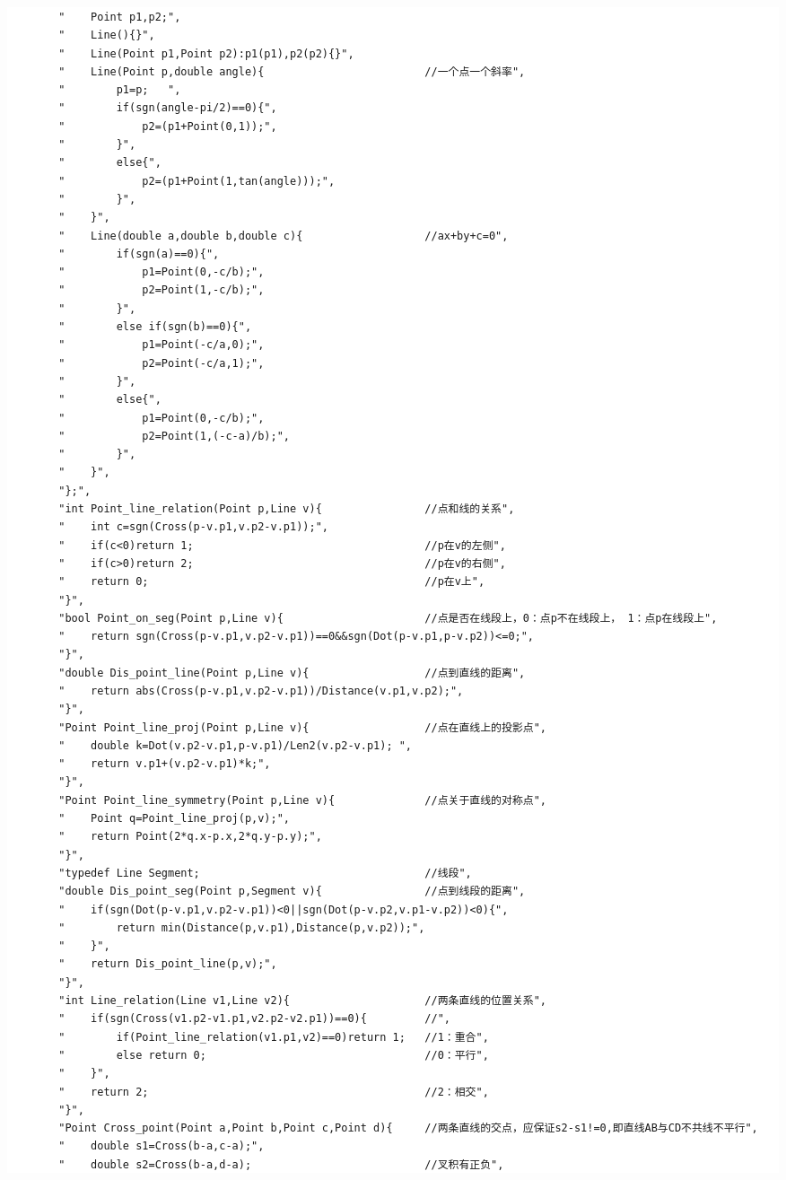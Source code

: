 			"    Point p1,p2;",
			"    Line(){}",
			"    Line(Point p1,Point p2):p1(p1),p2(p2){}",
			"    Line(Point p,double angle){                         //一个点一个斜率",
			"        p1=p;   ",
			"        if(sgn(angle-pi/2)==0){",
			"            p2=(p1+Point(0,1));",
			"        }",
			"        else{",
			"            p2=(p1+Point(1,tan(angle)));",
			"        }",
			"    }",
			"    Line(double a,double b,double c){                   //ax+by+c=0",
			"        if(sgn(a)==0){",
			"            p1=Point(0,-c/b);",
			"            p2=Point(1,-c/b);",
			"        }",
			"        else if(sgn(b)==0){",
			"            p1=Point(-c/a,0);",
			"            p2=Point(-c/a,1);",
			"        }",
			"        else{",
			"            p1=Point(0,-c/b);",
			"            p2=Point(1,(-c-a)/b);",
			"        }",
			"    }",
			"};",
			"int Point_line_relation(Point p,Line v){                //点和线的关系",
			"    int c=sgn(Cross(p-v.p1,v.p2-v.p1));",
			"    if(c<0)return 1;                                    //p在v的左侧",
			"    if(c>0)return 2;                                    //p在v的右侧",
			"    return 0;                                           //p在v上",
			"}",
			"bool Point_on_seg(Point p,Line v){                      //点是否在线段上，0：点p不在线段上， 1：点p在线段上",
			"    return sgn(Cross(p-v.p1,v.p2-v.p1))==0&&sgn(Dot(p-v.p1,p-v.p2))<=0;",
			"}",
			"double Dis_point_line(Point p,Line v){                  //点到直线的距离",
			"    return abs(Cross(p-v.p1,v.p2-v.p1))/Distance(v.p1,v.p2);",
			"}",
			"Point Point_line_proj(Point p,Line v){                  //点在直线上的投影点",
			"    double k=Dot(v.p2-v.p1,p-v.p1)/Len2(v.p2-v.p1); ",
			"    return v.p1+(v.p2-v.p1)*k;",
			"}",
			"Point Point_line_symmetry(Point p,Line v){              //点关于直线的对称点",
			"    Point q=Point_line_proj(p,v);",
			"    return Point(2*q.x-p.x,2*q.y-p.y);",
			"}",
			"typedef Line Segment;                                   //线段",
			"double Dis_point_seg(Point p,Segment v){                //点到线段的距离",
			"    if(sgn(Dot(p-v.p1,v.p2-v.p1))<0||sgn(Dot(p-v.p2,v.p1-v.p2))<0){",
			"        return min(Distance(p,v.p1),Distance(p,v.p2));",
			"    }",
			"    return Dis_point_line(p,v);",
			"}",
			"int Line_relation(Line v1,Line v2){                     //两条直线的位置关系",
			"    if(sgn(Cross(v1.p2-v1.p1,v2.p2-v2.p1))==0){         //",
			"        if(Point_line_relation(v1.p1,v2)==0)return 1;   //1：重合",
			"        else return 0;                                  //0：平行",
			"    }",
			"    return 2;                                           //2：相交",
			"}",
			"Point Cross_point(Point a,Point b,Point c,Point d){     //两条直线的交点，应保证s2-s1!=0,即直线AB与CD不共线不平行",
			"    double s1=Cross(b-a,c-a);",
			"    double s2=Cross(b-a,d-a);                           //叉积有正负",